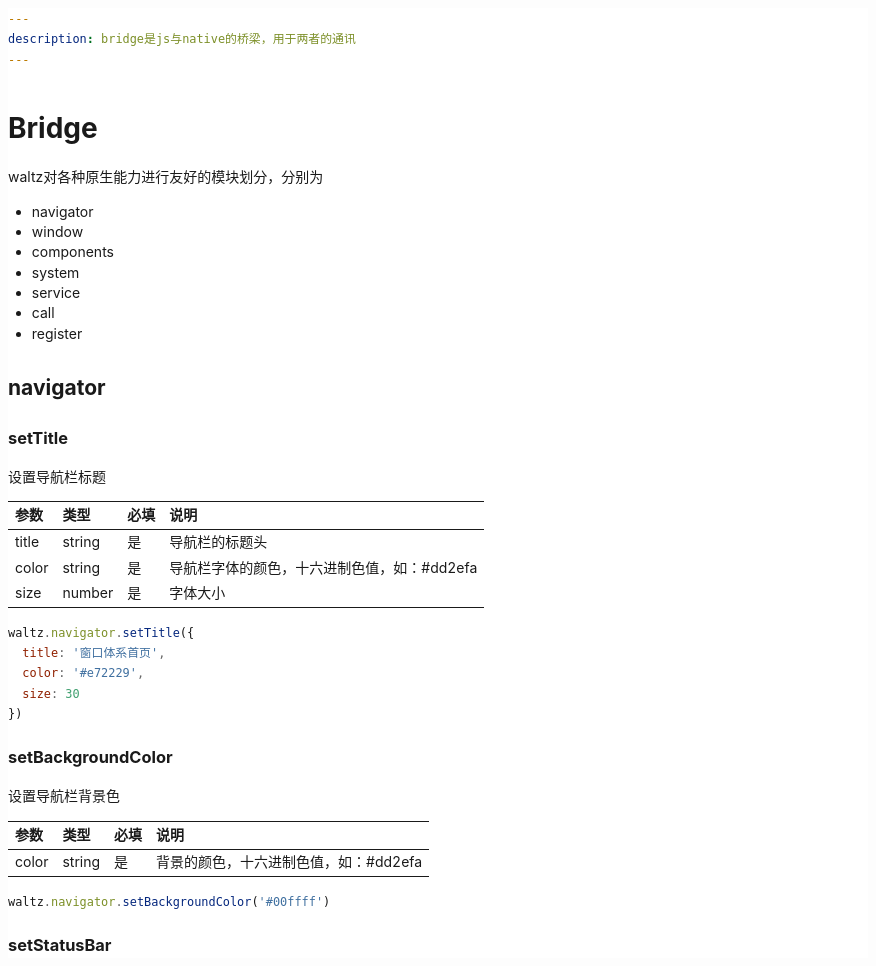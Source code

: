 ```yaml
---
description: bridge是js与native的桥梁，用于两者的通讯
---
```


# Bridge

waltz对各种原生能力进行友好的模块划分，分别为

* navigator
* window
* components
* system
* service
* call
* register

## navigator

### setTitle

设置导航栏标题

| 参数 | 类型 | 必填 | 说明 |
| :--- | :--- | :--- | :--- |
| title | string | 是 | 导航栏的标题头 |
| color | string | 是 | 导航栏字体的颜色，十六进制色值，如：\#dd2efa |
| size | number | 是 | 字体大小 |

```javascript
waltz.navigator.setTitle({
  title: '窗口体系首页',
  color: '#e72229',
  size: 30
})
```

### setBackgroundColor

设置导航栏背景色

| 参数 | 类型 | 必填 | 说明 |
| :--- | :--- | :--- | :--- |
| color | string | 是 | 背景的颜色，十六进制色值，如：\#dd2efa |

```javascript
waltz.navigator.setBackgroundColor('#00ffff')
```

### setStatusBar
